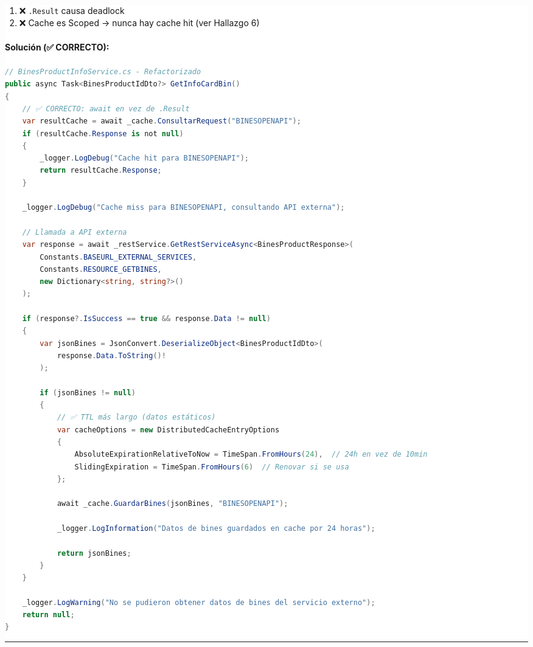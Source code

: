 1. ❌ `.Result` causa deadlock
2. ❌ Cache es Scoped → nunca hay cache hit (ver Hallazgo 6)

#### **Solución (✅ CORRECTO):**

```csharp
// BinesProductInfoService.cs - Refactorizado
public async Task<BinesProductIdDto?> GetInfoCardBin()
{
    // ✅ CORRECTO: await en vez de .Result
    var resultCache = await _cache.ConsultarRequest("BINESOPENAPI");
    if (resultCache.Response is not null)
    {
        _logger.LogDebug("Cache hit para BINESOPENAPI");
        return resultCache.Response;
    }
    
    _logger.LogDebug("Cache miss para BINESOPENAPI, consultando API externa");
    
    // Llamada a API externa
    var response = await _restService.GetRestServiceAsync<BinesProductResponse>(
        Constants.BASEURL_EXTERNAL_SERVICES,
        Constants.RESOURCE_GETBINES,
        new Dictionary<string, string?>()
    );
    
    if (response?.IsSuccess == true && response.Data != null)
    {
        var jsonBines = JsonConvert.DeserializeObject<BinesProductIdDto>(
            response.Data.ToString()!
        );
        
        if (jsonBines != null)
        {
            // ✅ TTL más largo (datos estáticos)
            var cacheOptions = new DistributedCacheEntryOptions
            {
                AbsoluteExpirationRelativeToNow = TimeSpan.FromHours(24),  // 24h en vez de 10min
                SlidingExpiration = TimeSpan.FromHours(6)  // Renovar si se usa
            };
            
            await _cache.GuardarBines(jsonBines, "BINESOPENAPI");
            
            _logger.LogInformation("Datos de bines guardados en cache por 24 horas");
            
            return jsonBines;
        }
    }
    
    _logger.LogWarning("No se pudieron obtener datos de bines del servicio externo");
    return null;
}
```

---